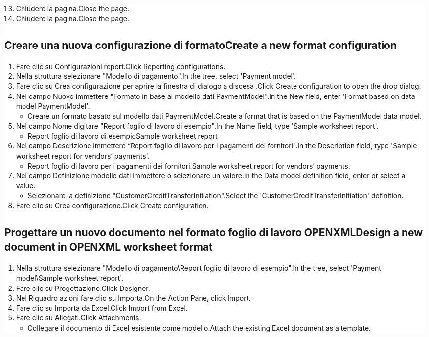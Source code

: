 13. <span data-ttu-id="0f0f0-128">Chiudere la pagina.</span><span class="sxs-lookup"><span data-stu-id="0f0f0-128">Close the page.</span></span>
14. <span data-ttu-id="0f0f0-129">Chiudere la pagina.</span><span class="sxs-lookup"><span data-stu-id="0f0f0-129">Close the page.</span></span>

## <a name="create-a-new-format-configuration"></a><span data-ttu-id="0f0f0-130">Creare una nuova configurazione di formato</span><span class="sxs-lookup"><span data-stu-id="0f0f0-130">Create a new format configuration</span></span>
1. <span data-ttu-id="0f0f0-131">Fare clic su Configurazioni report.</span><span class="sxs-lookup"><span data-stu-id="0f0f0-131">Click Reporting configurations.</span></span>
2. <span data-ttu-id="0f0f0-132">Nella struttura selezionare "Modello di pagamento".</span><span class="sxs-lookup"><span data-stu-id="0f0f0-132">In the tree, select 'Payment model'.</span></span>
3. <span data-ttu-id="0f0f0-133">Fare clic su Crea configurazione per aprire la finestra di dialogo a discesa .</span><span class="sxs-lookup"><span data-stu-id="0f0f0-133">Click Create configuration to open the drop dialog.</span></span>
4. <span data-ttu-id="0f0f0-134">Nel campo Nuovo immettere "Formato in base al modello dati PaymentModel".</span><span class="sxs-lookup"><span data-stu-id="0f0f0-134">In the New field, enter 'Format based on data model PaymentModel'.</span></span>
    * <span data-ttu-id="0f0f0-135">Creare un formato basato sul modello dati PaymentModel.</span><span class="sxs-lookup"><span data-stu-id="0f0f0-135">Create a format that is based on the PaymentModel data model.</span></span>  
5. <span data-ttu-id="0f0f0-136">Nel campo Nome digitare "Report foglio di lavoro di esempio".</span><span class="sxs-lookup"><span data-stu-id="0f0f0-136">In the Name field, type 'Sample worksheet report'.</span></span>
    * <span data-ttu-id="0f0f0-137">Report foglio di lavoro di esempio</span><span class="sxs-lookup"><span data-stu-id="0f0f0-137">Sample worksheet report</span></span>  
6. <span data-ttu-id="0f0f0-138">Nel campo Descrizione immettere “Report foglio di lavoro per i pagamenti dei fornitori".</span><span class="sxs-lookup"><span data-stu-id="0f0f0-138">In the Description field, type 'Sample worksheet report for vendors’ payments'.</span></span>
    * <span data-ttu-id="0f0f0-139">Report foglio di lavoro per i pagamenti dei fornitori.</span><span class="sxs-lookup"><span data-stu-id="0f0f0-139">Sample worksheet report for vendors’ payments.</span></span>  
7. <span data-ttu-id="0f0f0-140">Nel campo Definizione modello dati immettere o selezionare un valore.</span><span class="sxs-lookup"><span data-stu-id="0f0f0-140">In the Data model definition field, enter or select a value.</span></span>
    * <span data-ttu-id="0f0f0-141">Selezionare la definizione "CustomerCreditTransferInitiation".</span><span class="sxs-lookup"><span data-stu-id="0f0f0-141">Select the 'CustomerCreditTransferInitiation' definition.</span></span>  
8. <span data-ttu-id="0f0f0-142">Fare clic su Crea configurazione.</span><span class="sxs-lookup"><span data-stu-id="0f0f0-142">Click Create configuration.</span></span>

## <a name="design-a-new-document-in-openxml-worksheet-format"></a><span data-ttu-id="0f0f0-143">Progettare un nuovo documento nel formato foglio di lavoro OPENXML</span><span class="sxs-lookup"><span data-stu-id="0f0f0-143">Design a new document in OPENXML worksheet format</span></span>
1. <span data-ttu-id="0f0f0-144">Nella struttura selezionare "Modello di pagamento\Report foglio di lavoro di esempio".</span><span class="sxs-lookup"><span data-stu-id="0f0f0-144">In the tree, select 'Payment model\Sample worksheet report'.</span></span>
2. <span data-ttu-id="0f0f0-145">Fare clic su Progettazione.</span><span class="sxs-lookup"><span data-stu-id="0f0f0-145">Click Designer.</span></span>
3. <span data-ttu-id="0f0f0-146">Nel Riquadro azioni fare clic su Importa.</span><span class="sxs-lookup"><span data-stu-id="0f0f0-146">On the Action Pane, click Import.</span></span>
4. <span data-ttu-id="0f0f0-147">Fare clic su Importa da Excel.</span><span class="sxs-lookup"><span data-stu-id="0f0f0-147">Click Import from Excel.</span></span>
5. <span data-ttu-id="0f0f0-148">Fare clic su Allegati.</span><span class="sxs-lookup"><span data-stu-id="0f0f0-148">Click Attachments.</span></span>
    * <span data-ttu-id="0f0f0-149">Collegare il documento di Excel esistente come modello.</span><span class="sxs-lookup"><span data-stu-id="0f0f0-149">Attach the existing Excel document as a template.</span></span>  